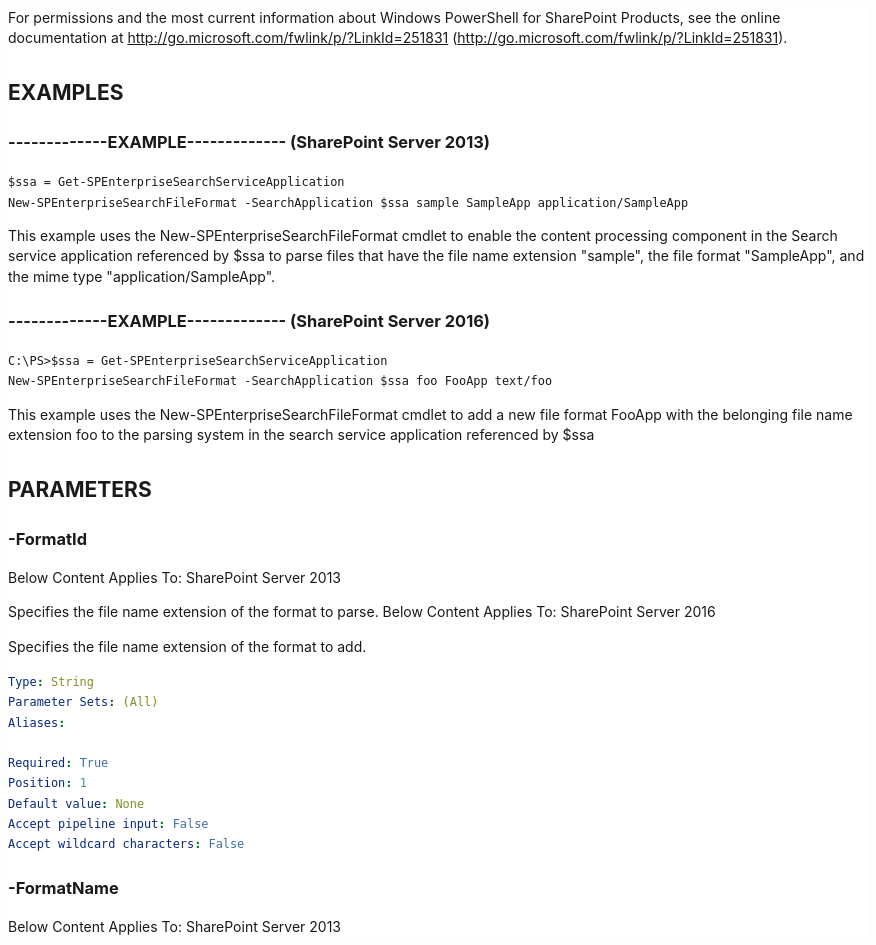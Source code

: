 For permissions and the most current information about Windows PowerShell for SharePoint Products, see the online documentation at http://go.microsoft.com/fwlink/p/?LinkId=251831 (http://go.microsoft.com/fwlink/p/?LinkId=251831).

## EXAMPLES

### -------------EXAMPLE------------- (SharePoint Server 2013)
```
$ssa = Get-SPEnterpriseSearchServiceApplication
New-SPEnterpriseSearchFileFormat -SearchApplication $ssa sample SampleApp application/SampleApp
```

This example uses the New-SPEnterpriseSearchFileFormat cmdlet to enable the content processing component in the Search service application referenced by $ssa to parse files that have the file name extension "sample", the file format "SampleApp", and the mime type "application/SampleApp".

### -------------EXAMPLE------------- (SharePoint Server 2016)
```
C:\PS>$ssa = Get-SPEnterpriseSearchServiceApplication
New-SPEnterpriseSearchFileFormat -SearchApplication $ssa foo FooApp text/foo
```

This example uses the New-SPEnterpriseSearchFileFormat cmdlet to add a new file format FooApp with the belonging file name extension foo to the parsing system in the search service application referenced by $ssa

## PARAMETERS

### -FormatId
Below Content Applies To: SharePoint Server 2013

Specifies the file name extension of the format to parse.
Below Content Applies To: SharePoint Server 2016

Specifies the file name extension of the format to add.

```yaml
Type: String
Parameter Sets: (All)
Aliases: 

Required: True
Position: 1
Default value: None
Accept pipeline input: False
Accept wildcard characters: False
```

### -FormatName
Below Content Applies To: SharePoint Server 2013
